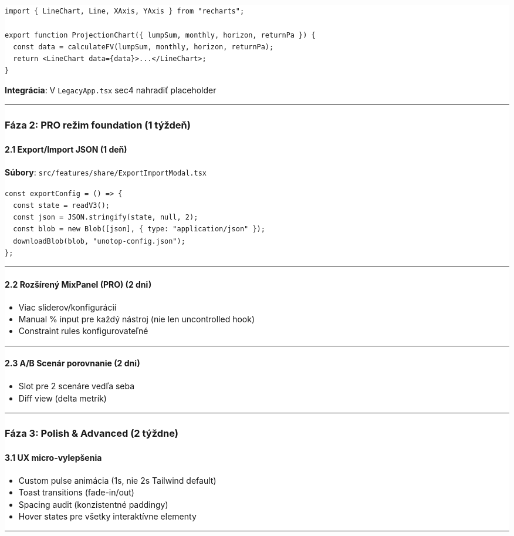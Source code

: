 ```tsx
import { LineChart, Line, XAxis, YAxis } from "recharts";

export function ProjectionChart({ lumpSum, monthly, horizon, returnPa }) {
  const data = calculateFV(lumpSum, monthly, horizon, returnPa);
  return <LineChart data={data}>...</LineChart>;
}
```

**Integrácia**: V `LegacyApp.tsx` sec4 nahradiť placeholder

---

### **Fáza 2: PRO režim foundation** (1 týždeň)

#### 2.1 Export/Import JSON (1 deň)

**Súbory**: `src/features/share/ExportImportModal.tsx`

```tsx
const exportConfig = () => {
  const state = readV3();
  const json = JSON.stringify(state, null, 2);
  const blob = new Blob([json], { type: "application/json" });
  downloadBlob(blob, "unotop-config.json");
};
```

---

#### 2.2 Rozšírený MixPanel (PRO) (2 dni)

- Viac sliderov/konfigurácií
- Manual % input pre každý nástroj (nie len uncontrolled hook)
- Constraint rules konfigurovateľné

---

#### 2.3 A/B Scenár porovnanie (2 dni)

- Slot pre 2 scenáre vedľa seba
- Diff view (delta metrík)

---

### **Fáza 3: Polish & Advanced** (2 týždne)

#### 3.1 UX micro-vylepšenia

- Custom pulse animácia (1s, nie 2s Tailwind default)
- Toast transitions (fade-in/out)
- Spacing audit (konzistentné paddingy)
- Hover states pre všetky interaktívne elementy

---
